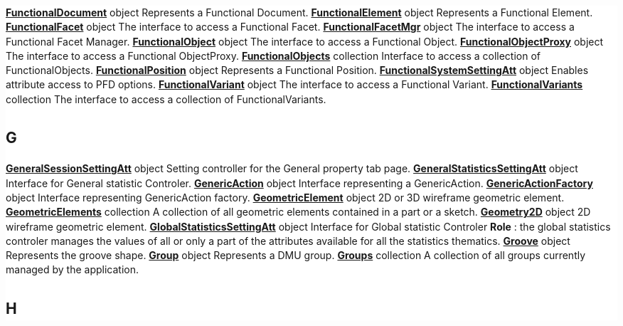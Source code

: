 [**FunctionalDocument**](CATFunctSystemItf/interface_FunctionalDocument_69860.md) object      Represents a Functional Document. [**FunctionalElement**](CATFunctSystemItf/interface_FunctionalElement_61851.md) object      Represents a Functional Element. [**FunctionalFacet**](CATFunctSystemItf/interface_FunctionalFacet_47340.md) object      The interface to access a Functional Facet. [**FunctionalFacetMgr**](CATFunctSystemItf/interface_FunctionalFacetMgr_67280.md) object      The interface to access a Functional Facet Manager. [**FunctionalObject**](CATFunctSystemItf/interface_FunctionalObject_54328.md) object      The interface to access a Functional Object. [**FunctionalObjectProxy**](CATFunctSystemItf/interface_FunctionalObjectProxy_94928.md) object      The interface to access a Functional ObjectProxy. [**FunctionalObjects**](CATFunctSystemItf/interface_FunctionalObjects_61835.md) collection      Interface to access a collection of FunctionalObjects. [**FunctionalPosition**](CATFunctSystemItf/interface_FunctionalPosition_70756.md) object      Represents a Functional Position. [**FunctionalSystemSettingAtt**](CATFunctSystemItf/interface_FunctionalSystemSettingAtt_144326.md) object     Enables attribute access to PFD options. [**FunctionalVariant**](CATFunctSystemItf/interface_FunctionalVariant_62254.md) object      The interface to access a Functional Variant. [**FunctionalVariants**](CATFunctSystemItf/interface_FunctionalVariants_70232.md) collection      The interface to access a collection of FunctionalVariants.

##  **G**

[**GeneralSessionSettingAtt**](InfInterfaces/interface_GeneralSessionSettingAtt_121966.md) object     Setting controller for the General property tab page. [**GeneralStatisticsSettingAtt**](System/interface_GeneralStatisticsSettingAtt_154832.md) object     Interface for General statistic Controler. [**GenericAction**](DNBIgpSetupInterfaces/interface_GenericAction_35767.md) object     Interface representing a GenericAction. [**GenericActionFactory**](DNBIgpSetupInterfaces/interface_GenericActionFactory_84626.md) object     Interface representing GenericAction factory. [**GeometricElement**](SketcherInterfaces/interface_GeometricElement_54654.md) object     2D or 3D wireframe geometric element. [**GeometricElements**](MecModInterfaces/interface_GeometricElements_62160.md) collection     A collection of all geometric elements contained in a part or a sketch. [**Geometry2D**](SketcherInterfaces/interface_Geometry2D_19898.md) object     2D wireframe geometric element. [**GlobalStatisticsSettingAtt**](System/interface_GlobalStatisticsSettingAtt_143462.md) object     Interface for Global statistic Controler
**Role** : the global statistics controler manages the values of all or only a part of the attributes available for all the statistics thematics. [**Groove**](PartInterfaces/interface_Groove_8300.md) object     Represents the groove shape. [**Group**](NavigatorInterfaces/interface_Group_5945.md) object      Represents a DMU group. [**Groups**](NavigatorInterfaces/interface_Groups_8540.md) collection      A collection of all groups currently managed by the application.

##  **H**
